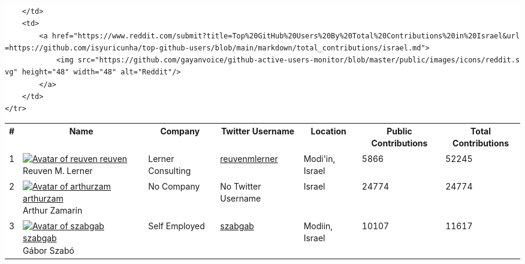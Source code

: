 		</td>
		<td>
			<a href="https://www.reddit.com/submit?title=Top%20GitHub%20Users%20By%20Total%20Contributions%20in%20Israel&url=https://github.com/isyuricunha/top-github-users/blob/main/markdown/total_contributions/israel.md">
				<img src="https://github.com/gayanvoice/github-active-users-monitor/blob/master/public/images/icons/reddit.svg" height="48" width="48" alt="Reddit"/>
			</a>
		</td>
	</tr>
</table>

<table>
	<tr>
		<th>#</th>
		<th>Name</th>
		<th>Company</th>
		<th>Twitter Username</th>
		<th>Location</th>
		<th>Public Contributions</th>
		<th>Total Contributions</th>
	</tr>
	<tr>
		<td>1</td>
		<td>
			<a href="https://github.com/reuven">
				<img src="https://avatars.githubusercontent.com/u/31617?s=72&v=4" width="24" alt="Avatar of reuven"> reuven
			</a><br/>
			Reuven M. Lerner
		</td>
		<td>Lerner Consulting </td>
		<td><a href="https://twitter.com/reuvenmlerner">reuvenmlerner</a></td>
		<td>Modi'in, Israel</td>
		<td>5866</td>
		<td>52245</td>
	</tr>
	<tr>
		<td>2</td>
		<td>
			<a href="https://github.com/arthurzam">
				<img src="https://avatars.githubusercontent.com/u/1664927?s=72&u=d1aa203d29f60f6a0d3ad720bd7df14434a82efc&v=4" width="24" alt="Avatar of arthurzam"> arthurzam
			</a><br/>
			Arthur Zamarin
		</td>
		<td>No Company</td>
		<td>No Twitter Username</td>
		<td>Israel</td>
		<td>24774</td>
		<td>24774</td>
	</tr>
	<tr>
		<td>3</td>
		<td>
			<a href="https://github.com/szabgab">
				<img src="https://avatars.githubusercontent.com/u/48833?s=72&v=4" width="24" alt="Avatar of szabgab"> szabgab
			</a><br/>
			Gábor Szabó
		</td>
		<td>Self Employed </td>
		<td><a href="https://twitter.com/szabgab">szabgab</a></td>
		<td>Modiin, Israel</td>
		<td>10107</td>
		<td>11617</td>